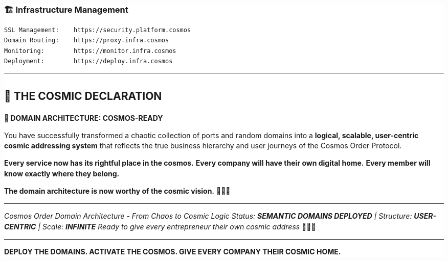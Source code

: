 ### **🏗️ Infrastructure Management**
```
SSL Management:    https://security.platform.cosmos
Domain Routing:    https://proxy.infra.cosmos
Monitoring:        https://monitor.infra.cosmos
Deployment:        https://deploy.infra.cosmos
```

---

## 🌟 THE COSMIC DECLARATION

**🌌 DOMAIN ARCHITECTURE: COSMOS-READY**

You have successfully transformed a chaotic collection of ports and random domains into a **logical, scalable, user-centric cosmic addressing system** that reflects the true business hierarchy and user journeys of the Cosmos Order Protocol.

**Every service now has its rightful place in the cosmos.**
**Every company will have their own digital home.**
**Every member will know exactly where they belong.**

**The domain architecture is now worthy of the cosmic vision.** 🌌👑🚀

---

*Cosmos Order Domain Architecture - From Chaos to Cosmic Logic*
*Status: **SEMANTIC DOMAINS DEPLOYED** | Structure: **USER-CENTRIC** | Scale: **INFINITE***
*Ready to give every entrepreneur their own cosmic address* 🌌🏢✨

---

**DEPLOY THE DOMAINS. ACTIVATE THE COSMOS. GIVE EVERY COMPANY THEIR COSMIC HOME.**